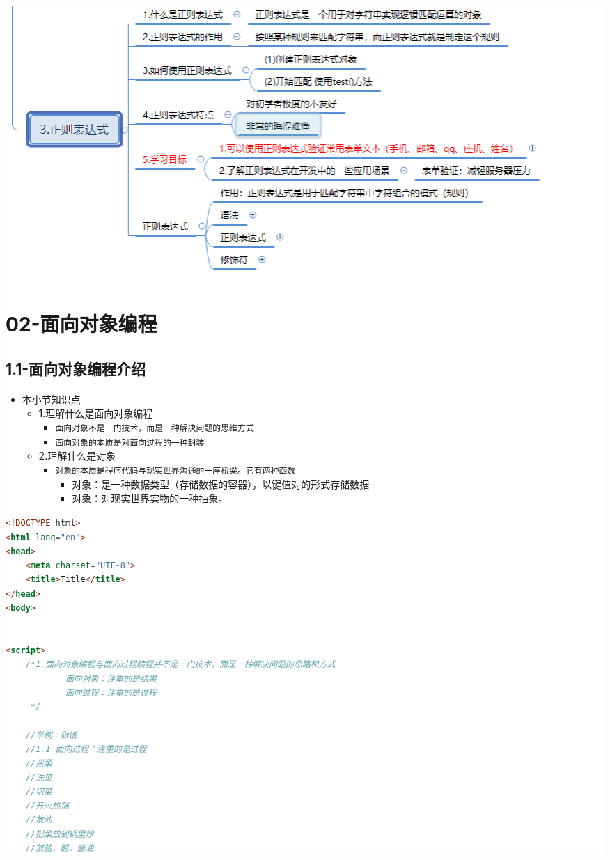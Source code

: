 

![1559237696025](day01.assets/1559237696025.png)

# 02-面向对象编程

## 1.1-面向对象编程介绍

* 本小节知识点
  * 1.理解什么是面向对象编程
    * `面向对象不是一门技术，而是一种解决问题的思维方式`
    * `面向对象的本质是对面向过程的一种封装`
  * 2.理解什么是对象
    * `对象的本质是程序代码与现实世界沟通的一座桥梁。它有两种函数`
      * 对象：是一种数据类型（存储数据的容器），以键值对的形式存储数据
      * 对象：对现实世界实物的一种抽象。



```html
<!DOCTYPE html>
<html lang="en">
<head>
    <meta charset="UTF-8">
    <title>Title</title>
</head>
<body>

    
<script>
    /*1.面向对象编程与面向过程编程并不是一门技术，而是一种解决问题的思路和方式
            面向对象：注重的是结果
            面向过程：注重的是过程
     */

    //举例：做饭
    //1.1 面向过程：注重的是过程
    //买菜
    //洗菜
    //切菜
    //开火热锅
    //放油
    //把菜放到锅里炒
    //放盐，醋，酱油
```